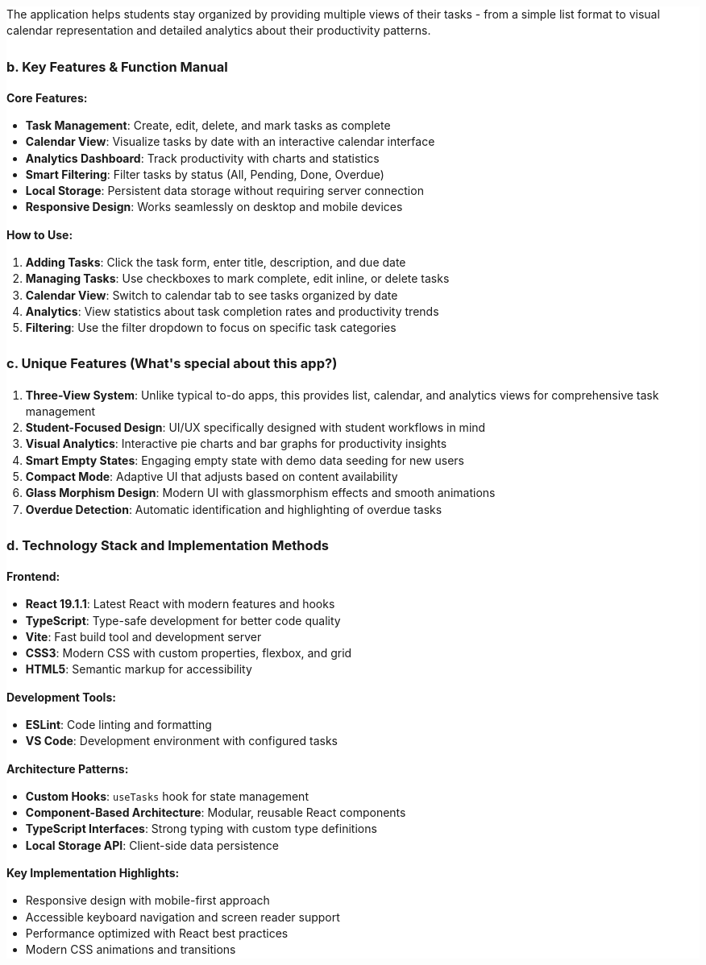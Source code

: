 The application helps students stay organized by providing multiple views of their tasks - from a simple list format to visual calendar representation and detailed analytics about their productivity patterns.

### b. Key Features & Function Manual

**Core Features:**
- **Task Management**: Create, edit, delete, and mark tasks as complete
- **Calendar View**: Visualize tasks by date with an interactive calendar interface
- **Analytics Dashboard**: Track productivity with charts and statistics
- **Smart Filtering**: Filter tasks by status (All, Pending, Done, Overdue)
- **Local Storage**: Persistent data storage without requiring server connection
- **Responsive Design**: Works seamlessly on desktop and mobile devices

**How to Use:**
1. **Adding Tasks**: Click the task form, enter title, description, and due date
2. **Managing Tasks**: Use checkboxes to mark complete, edit inline, or delete tasks
3. **Calendar View**: Switch to calendar tab to see tasks organized by date
4. **Analytics**: View statistics about task completion rates and productivity trends
5. **Filtering**: Use the filter dropdown to focus on specific task categories

### c. Unique Features (What's special about this app?)

1. **Three-View System**: Unlike typical to-do apps, this provides list, calendar, and analytics views for comprehensive task management
2. **Student-Focused Design**: UI/UX specifically designed with student workflows in mind
3. **Visual Analytics**: Interactive pie charts and bar graphs for productivity insights
4. **Smart Empty States**: Engaging empty state with demo data seeding for new users
5. **Compact Mode**: Adaptive UI that adjusts based on content availability
6. **Glass Morphism Design**: Modern UI with glassmorphism effects and smooth animations
7. **Overdue Detection**: Automatic identification and highlighting of overdue tasks

### d. Technology Stack and Implementation Methods

**Frontend:**
- **React 19.1.1**: Latest React with modern features and hooks
- **TypeScript**: Type-safe development for better code quality
- **Vite**: Fast build tool and development server
- **CSS3**: Modern CSS with custom properties, flexbox, and grid
- **HTML5**: Semantic markup for accessibility

**Development Tools:**
- **ESLint**: Code linting and formatting
- **VS Code**: Development environment with configured tasks

**Architecture Patterns:**
- **Custom Hooks**: `useTasks` hook for state management
- **Component-Based Architecture**: Modular, reusable React components
- **TypeScript Interfaces**: Strong typing with custom type definitions
- **Local Storage API**: Client-side data persistence

**Key Implementation Highlights:**
- Responsive design with mobile-first approach
- Accessible keyboard navigation and screen reader support
- Performance optimized with React best practices
- Modern CSS animations and transitions
